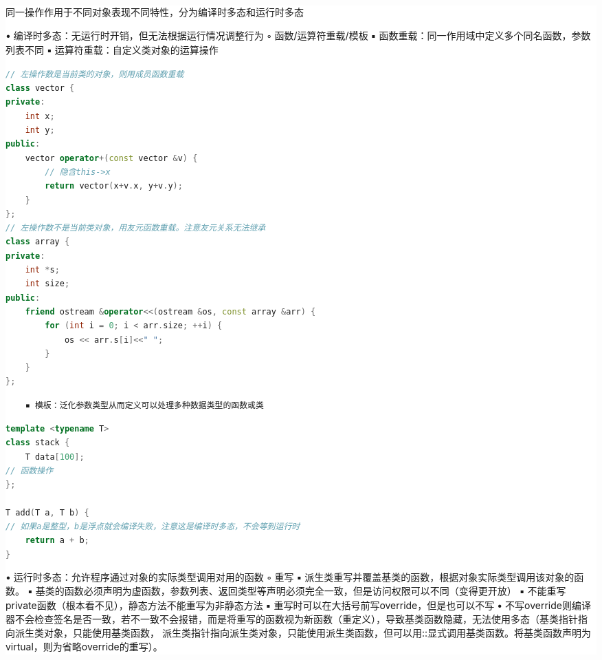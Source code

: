 同一操作作用于不同对象表现不同特性，分为编译时多态和运行时多态

• 编译时多态：无运行时开销，但无法根据运行情况调整行为
    ◦ 函数/运算符重载/模板
        ▪ 函数重载：同一作用域中定义多个同名函数，参数列表不同
        ▪ 运算符重载：自定义类对象的运算操作
```cpp
// 左操作数是当前类的对象，则用成员函数重载
class vector {
private:
    int x;
    int y;
public:
    vector operator+(const vector &v) {
        // 隐含this->x
        return vector(x+v.x, y+v.y);
    }
};
// 左操作数不是当前类对象，用友元函数重载。注意友元关系无法继承
class array {
private:
    int *s;
    int size;
public:
    friend ostream &operator<<(ostream &os, const array &arr) {
        for (int i = 0; i < arr.size; ++i) {
            os << arr.s[i]<<" ";
        }
    }  
};
```
        ▪ 模板：泛化参数类型从而定义可以处理多种数据类型的函数或类
```cpp
template <typename T>
class stack {
    T data[100];
// 函数操作
};

T add(T a, T b) {
// 如果a是整型，b是浮点就会编译失败，注意这是编译时多态，不会等到运行时
    return a + b;
}
```
• 运行时多态：允许程序通过对象的实际类型调用对用的函数
    ◦ 重写
        ▪ 派生类重写并覆盖基类的函数，根据对象实际类型调用该对象的函数。
        ▪ 基类的函数必须声明为虚函数，参数列表、返回类型等声明必须完全一致，但是访问权限可以不同（变得更开放）
        ▪ 不能重写private函数（根本看不见），静态方法不能重写为非静态方法
        ▪ 重写时可以在大括号前写override，但是也可以不写
            • 不写override则编译器不会检查签名是否一致，若不一致不会报错，而是将重写的函数视为新函数（重定义），导致基类函数隐藏，无法使用多态（基类指针指向派生类对象，只能使用基类函数， 派生类指针指向派生类对象，只能使用派生类函数，但可以用::显式调用基类函数。将基类函数声明为virtual，则为省略override的重写）。

